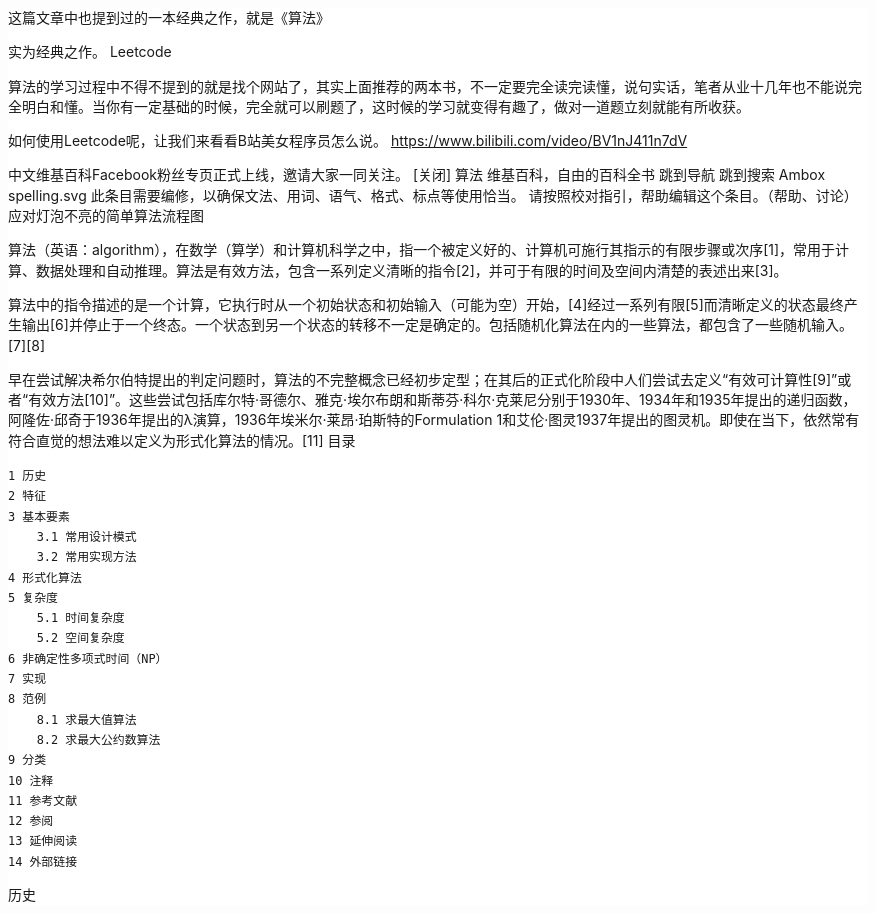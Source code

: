 这篇文章中也提到过的一本经典之作，就是《算法》

实为经典之作。
Leetcode

算法的学习过程中不得不提到的就是找个网站了，其实上面推荐的两本书，不一定要完全读完读懂，说句实话，笔者从业十几年也不能说完全明白和懂。当你有一定基础的时候，完全就可以刷题了，这时候的学习就变得有趣了，做对一道题立刻就能有所收获。

如何使用Leetcode呢，让我们来看看B站美女程序员怎么说。
https://www.bilibili.com/video/BV1nJ411n7dV


中文维基百科Facebook粉丝专页正式上线，邀请大家一同关注。
	[关闭]
算法
维基百科，自由的百科全书
跳到导航
跳到搜索
Ambox spelling.svg
	此条目需要编修，以确保文法、用词、语气、格式、标点等使用恰当。
请按照校对指引，帮助编辑这个条目。（帮助、讨论）
应对灯泡不亮的简单算法流程图

算法（英语：algorithm），在数学（算学）和计算机科学之中，指一个被定义好的、计算机可施行其指示的有限步骤或次序[1]，常用于计算、数据处理和自动推理。算法是有效方法，包含一系列定义清晰的指令[2]，并可于有限的时间及空间内清楚的表述出来[3]。

算法中的指令描述的是一个计算，它执行时从一个初始状态和初始输入（可能为空）开始，[4]经过一系列有限[5]而清晰定义的状态最终产生输出[6]并停止于一个终态。一个状态到另一个状态的转移不一定是确定的。包括随机化算法在内的一些算法，都包含了一些随机输入。[7][8]

早在尝试解决希尔伯特提出的判定问题时，算法的不完整概念已经初步定型；在其后的正式化阶段中人们尝试去定义“有效可计算性[9]”或者“有效方法[10]”。这些尝试包括库尔特·哥德尔、雅克·埃尔布朗和斯蒂芬·科尔·克莱尼分别于1930年、1934年和1935年提出的递归函数，阿隆佐·邱奇于1936年提出的λ演算，1936年埃米尔·莱昂·珀斯特的Formulation 1和艾伦·图灵1937年提出的图灵机。即使在当下，依然常有符合直觉的想法难以定义为形式化算法的情况。[11]
目录

    1 历史
    2 特征
    3 基本要素
        3.1 常用设计模式
        3.2 常用实现方法
    4 形式化算法
    5 复杂度
        5.1 时间复杂度
        5.2 空间复杂度
    6 非确定性多项式时间（NP）
    7 实现
    8 范例
        8.1 求最大值算法
        8.2 求最大公约数算法
    9 分类
    10 注释
    11 参考文献
    12 参阅
    13 延伸阅读
    14 外部链接

历史
